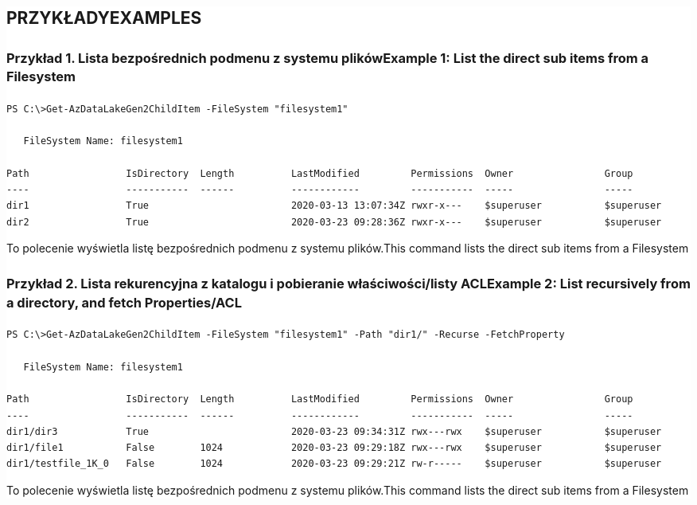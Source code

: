 ## <span data-ttu-id="2d3de-109">PRZYKŁADY</span><span class="sxs-lookup"><span data-stu-id="2d3de-109">EXAMPLES</span></span>

### <span data-ttu-id="2d3de-110">Przykład 1. Lista bezpośrednich podmenu z systemu plików</span><span class="sxs-lookup"><span data-stu-id="2d3de-110">Example 1: List the direct sub items from a Filesystem</span></span>
```
PS C:\>Get-AzDataLakeGen2ChildItem -FileSystem "filesystem1" 

   FileSystem Name: filesystem1

Path                 IsDirectory  Length          LastModified         Permissions  Owner                Group               
----                 -----------  ------          ------------         -----------  -----                -----               
dir1                 True                         2020-03-13 13:07:34Z rwxr-x---    $superuser           $superuser          
dir2                 True                         2020-03-23 09:28:36Z rwxr-x---    $superuser           $superuser
```

<span data-ttu-id="2d3de-111">To polecenie wyświetla listę bezpośrednich podmenu z systemu plików.</span><span class="sxs-lookup"><span data-stu-id="2d3de-111">This command lists the direct sub items from a Filesystem</span></span>

### <span data-ttu-id="2d3de-112">Przykład 2. Lista rekurencyjna z katalogu i pobieranie właściwości/listy ACL</span><span class="sxs-lookup"><span data-stu-id="2d3de-112">Example 2: List recursively from a directory, and fetch Properties/ACL</span></span>
```
PS C:\>Get-AzDataLakeGen2ChildItem -FileSystem "filesystem1" -Path "dir1/" -Recurse -FetchProperty

   FileSystem Name: filesystem1

Path                 IsDirectory  Length          LastModified         Permissions  Owner                Group               
----                 -----------  ------          ------------         -----------  -----                -----               
dir1/dir3            True                         2020-03-23 09:34:31Z rwx---rwx    $superuser           $superuser          
dir1/file1           False        1024            2020-03-23 09:29:18Z rwx---rwx    $superuser           $superuser           
dir1/testfile_1K_0   False        1024            2020-03-23 09:29:21Z rw-r-----    $superuser           $superuser
```

<span data-ttu-id="2d3de-113">To polecenie wyświetla listę bezpośrednich podmenu z systemu plików.</span><span class="sxs-lookup"><span data-stu-id="2d3de-113">This command lists the direct sub items from a Filesystem</span></span>

